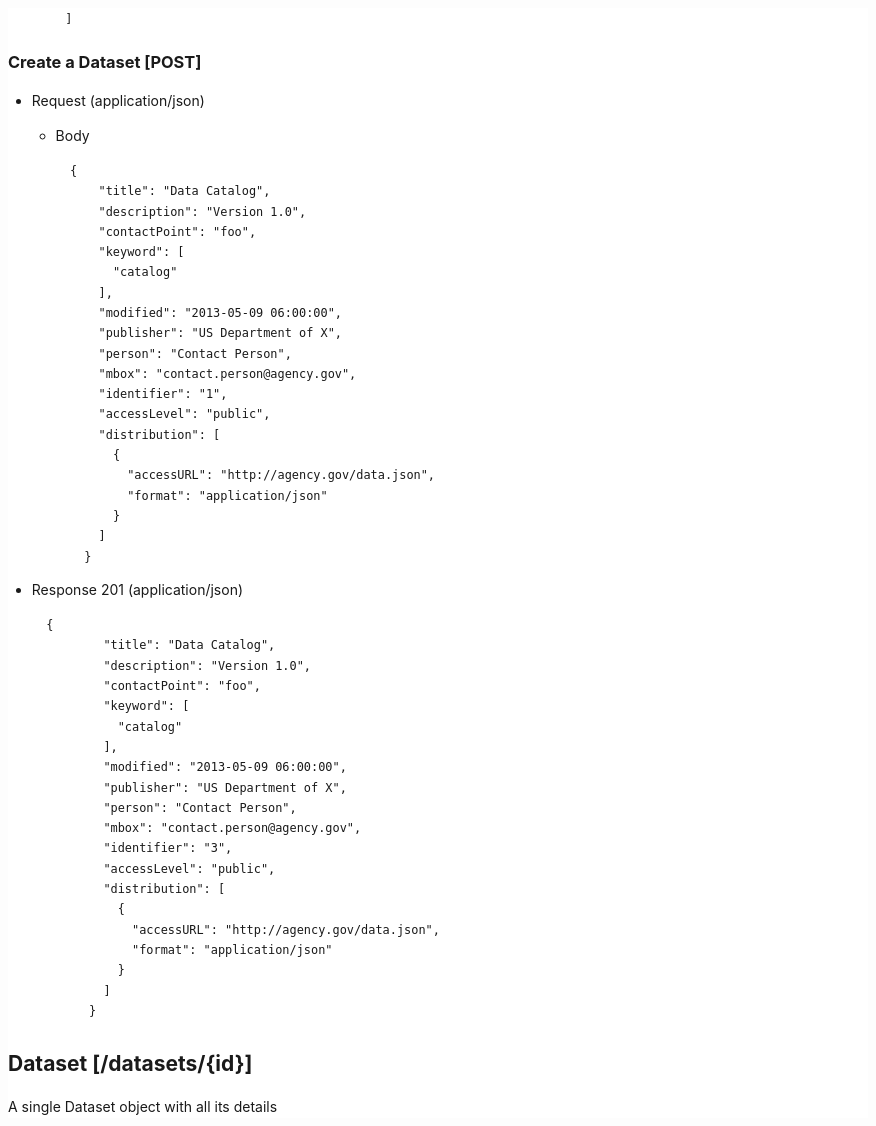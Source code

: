             ]

<a href="dataset"></a>
### Create a Dataset [POST]
+ Request (application/json)

    + Body
        
            {
                "title": "Data Catalog",
                "description": "Version 1.0",
                "contactPoint": "foo",
                "keyword": [
                  "catalog"
                ],
                "modified": "2013-05-09 06:00:00",
                "publisher": "US Department of X",
                "person": "Contact Person",
                "mbox": "contact.person@agency.gov",
                "identifier": "1",
                "accessLevel": "public",
                "distribution": [
                  {
                    "accessURL": "http://agency.gov/data.json",
                    "format": "application/json"
                  }
                ]
              }
        
+ Response 201 (application/json)

        {
                "title": "Data Catalog",
                "description": "Version 1.0",
                "contactPoint": "foo",
                "keyword": [
                  "catalog"
                ],
                "modified": "2013-05-09 06:00:00",
                "publisher": "US Department of X",
                "person": "Contact Person",
                "mbox": "contact.person@agency.gov",
                "identifier": "3",
                "accessLevel": "public",
                "distribution": [
                  {
                    "accessURL": "http://agency.gov/data.json",
                    "format": "application/json"
                  }
                ]
              }

## Dataset [/datasets/{id}]
A single Dataset object with all its details
